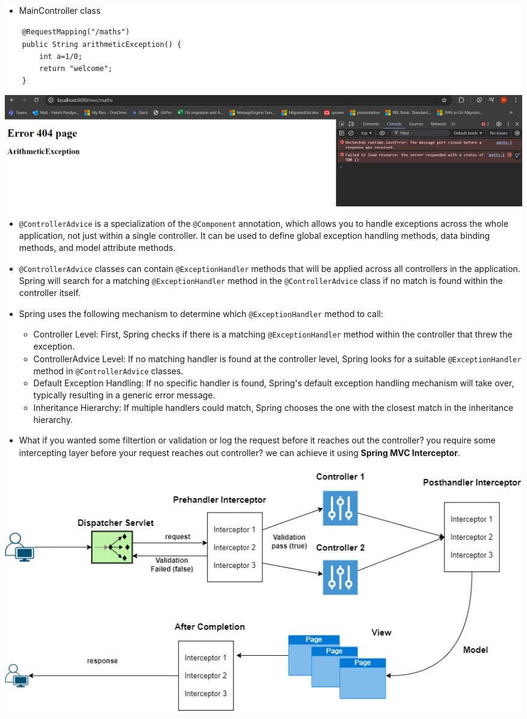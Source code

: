 - MainController class

```
	@RequestMapping("/maths")
	public String arithmeticException() {
		int a=1/0;
		return "welcome";
	}
```

![alt text](Images/springmvc/image-25.png)

- `@ControllerAdvice` is a specialization of the `@Component` annotation, which allows you to handle exceptions across the whole application, not just within a single controller. It can be used to define global exception handling methods, data binding methods, and model attribute methods.
- `@ControllerAdvice` classes can contain `@ExceptionHandler` methods that will be applied across all controllers in the application.
Spring will search for a matching `@ExceptionHandler` method in the `@ControllerAdvice` class if no match is found within the controller itself.
- Spring uses the following mechanism to determine which `@ExceptionHandler` method to call:
	- Controller Level: First, Spring checks if there is a matching `@ExceptionHandler` method within the controller that threw the exception.
	- ControllerAdvice Level: If no matching handler is found at the controller level, Spring looks for a suitable `@ExceptionHandler` method in `@ControllerAdvice` classes.
	- Default Exception Handling: If no specific handler is found, Spring's default exception handling mechanism will take over, typically resulting in a generic error message.
	- Inheritance Hierarchy: If multiple handlers could match, Spring chooses the one with the closest match in the inheritance hierarchy.

- What if you wanted some filtertion or validation or log the request before it reaches out the controller? you require some intercepting layer before your request reaches out controller? we can achieve it using **Spring MVC Interceptor**.



![alt text](Images/springmvc/SpringInterceptor.jpg)
